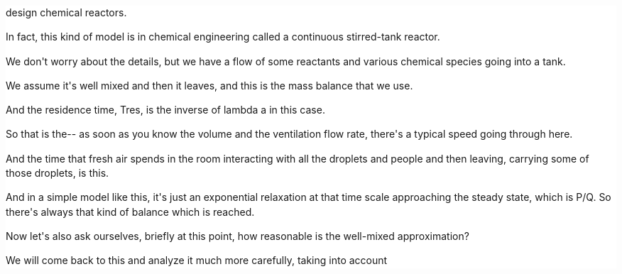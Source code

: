   <span m="922554">design</span> <span m="922862">chemical</span> <span m="923171">reactors.</span></p><p><span
  m="923480">In</span> <span m="923747">fact,</span> <span m="924014">this</span>
  <span m="924281">kind</span> <span m="924548">of</span> <span m="924815">model</span>
  <span m="925082">is</span> <span m="925349">in</span> <span m="925616">chemical</span>
  <span m="925883">engineering</span> <span m="926150">called</span> <span m="926760">a</span>
  <span m="927370">continuous</span> <span m="927980">stirred-tank</span> <span m="928590">reactor.</span></p><p><span
  m="929200">We</span> <span m="929458">don't</span> <span m="929716">worry</span>
  <span m="929975">about</span> <span m="930233">the</span> <span m="930491">details,</span>
  <span m="930750">but</span> <span m="931045">we</span> <span m="931340">have</span>
  <span m="931635">a</span> <span m="931930">flow</span> <span m="932225">of</span>
  <span m="932520">some</span> <span m="932815">reactants</span> <span m="933110">and</span>
  <span m="933433">various</span> <span m="933757">chemical</span> <span m="934081">species</span>
  <span m="934405">going</span> <span m="934728">into</span> <span m="935052">a</span>
  <span m="935376">tank.</span></p><p><span m="935700">We</span> <span m="935942">assume</span>
  <span m="936184">it's</span> <span m="936426">well</span> <span m="936668">mixed</span>
  <span m="936911">and</span> <span m="937153">then</span> <span m="937395">it</span>
  <span m="937637">leaves,</span> <span m="937880">and</span> <span m="938192">this</span>
  <span m="938504">is</span> <span m="938816">the</span> <span m="939128">mass</span>
  <span m="939441">balance</span> <span m="939753">that</span> <span m="940065">we</span>
  <span m="940377">use.</span></p><p><span m="940690">And</span> <span m="941291">the</span>
  <span m="941892">residence</span> <span m="942493">time,</span> <span m="943095">Tres,</span>
  <span m="943696">is</span> <span m="944297">the</span> <span m="944898">inverse</span>
  <span m="945500">of</span> <span m="945756">lambda</span> <span m="946013">a</span>
  <span m="946270">in</span> <span m="946526">this</span> <span m="946783">case.</span></p><p><span
  m="947040">So</span> <span m="947347">that</span> <span m="947655">is</span> <span
  m="947962">the--</span> <span m="948270">as</span> <span m="948483">soon</span>
  <span m="948696">as</span> <span m="948910">you</span> <span m="949123">know</span>
  <span m="949336">the</span> <span m="949550">volume</span> <span m="949763">and</span>
  <span m="949976">the</span> <span m="950190">ventilation</span> <span m="950403">flow</span>
  <span m="950616">rate,</span> <span m="950830">there's</span> <span m="951088">a</span>
  <span m="951347">typical</span> <span m="951605">speed</span> <span m="951864">going</span>
  <span m="952122">through</span> <span m="952381">here.</span></p><p><span m="952640">And</span>
  <span m="952987">the</span> <span m="953334">time</span> <span m="953681">that</span>
  <span m="954028">fresh</span> <span m="954375">air</span> <span m="954722">spends</span>
  <span m="955070">in</span> <span m="955319">the</span> <span m="955568">room</span>
  <span m="955817">interacting</span> <span m="956066">with</span> <span m="956315">all</span>
  <span m="956564">the</span> <span m="956813">droplets</span> <span m="957062">and</span>
  <span m="957311">people</span> <span m="957560">and</span> <span m="957911">then</span>
  <span m="958262">leaving,</span> <span m="958613">carrying</span> <span m="958964">some</span>
  <span m="959315">of</span> <span m="959666">those</span> <span m="960017">droplets,</span>
  <span m="960368">is</span> <span m="960719">this.</span></p><p><span m="961070">And</span>
  <span m="961306">in</span> <span m="961543">a</span> <span m="961780">simple</span>
  <span m="962016">model</span> <span m="962253">like</span> <span m="962490">this,</span>
  <span m="962726">it's</span> <span m="962963">just</span> <span m="963200">an</span>
  <span m="964058">exponential</span> <span m="964917">relaxation</span> <span m="965776">at</span>
  <span m="966635">that</span> <span m="967493">time</span> <span m="968352">scale</span>
  <span m="969211">approaching</span> <span m="970070">the</span> <span m="970765">steady</span>
  <span m="971460">state,</span> <span m="972156">which</span> <span m="972851">is</span>
  <span m="973547">P/Q.</span> <span m="974242">So</span> <span m="974938">there's</span>
  <span m="975633">always</span> <span m="976329">that</span> <span m="977024">kind</span>
  <span m="977720">of</span> <span m="978382">balance</span> <span m="979044">which</span>
  <span m="979706">is</span> <span m="980368">reached.</span></p><p><span m="981030">Now</span>
  <span m="981414">let's</span> <span m="981798">also</span> <span m="982182">ask</span>
  <span m="982567">ourselves,</span> <span m="982951">briefly</span> <span m="983335">at</span>
  <span m="983720">this</span> <span m="984170">point,</span> <span m="984620">how</span>
  <span m="985070">reasonable</span> <span m="985520">is</span> <span m="985970">the</span>
  <span m="986420">well-mixed</span> <span m="986870">approximation?</span></p><p><span
  m="987320">We</span> <span m="987532">will</span> <span m="987745">come</span> <span
  m="987957">back</span> <span m="988170">to</span> <span m="988382">this</span> <span
  m="988595">and</span> <span m="988807">analyze</span> <span m="989020">it</span>
  <span m="989232">much</span> <span m="989445">more</span> <span m="989657">carefully,</span>
  <span m="989870">taking</span> <span m="990142">into</span> <span m="990414">account</span>